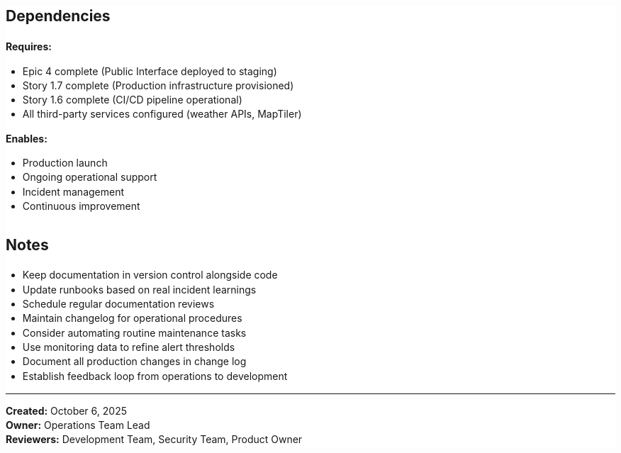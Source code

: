 ## Dependencies

**Requires:**

- Epic 4 complete (Public Interface deployed to staging)
- Story 1.7 complete (Production infrastructure provisioned)
- Story 1.6 complete (CI/CD pipeline operational)
- All third-party services configured (weather APIs, MapTiler)

**Enables:**

- Production launch
- Ongoing operational support
- Incident management
- Continuous improvement

## Notes

- Keep documentation in version control alongside code
- Update runbooks based on real incident learnings
- Schedule regular documentation reviews
- Maintain changelog for operational procedures
- Consider automating routine maintenance tasks
- Use monitoring data to refine alert thresholds
- Document all production changes in change log
- Establish feedback loop from operations to development

---

**Created:** October 6, 2025  
**Owner:** Operations Team Lead  
**Reviewers:** Development Team, Security Team, Product Owner
